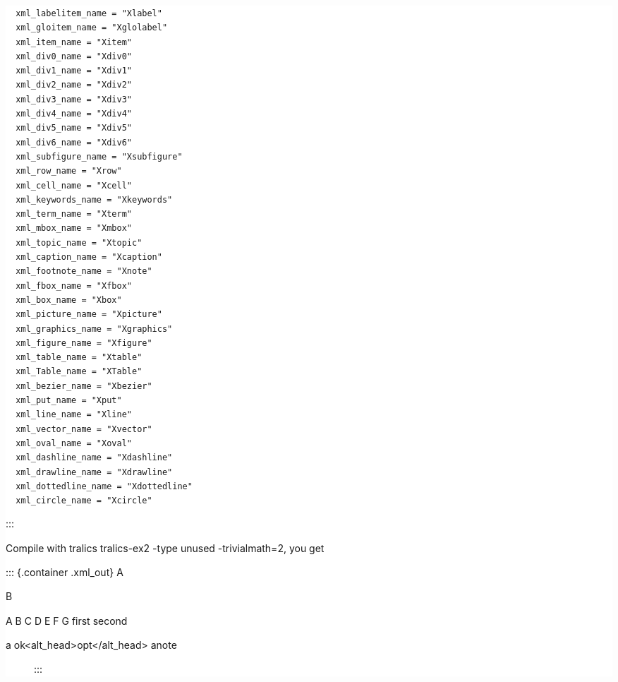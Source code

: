       xml_labelitem_name = "Xlabel"
      xml_gloitem_name = "Xglolabel"
      xml_item_name = "Xitem"
      xml_div0_name = "Xdiv0"
      xml_div1_name = "Xdiv1"
      xml_div2_name = "Xdiv2"
      xml_div3_name = "Xdiv3"
      xml_div4_name = "Xdiv4"
      xml_div5_name = "Xdiv5"
      xml_div6_name = "Xdiv6"
      xml_subfigure_name = "Xsubfigure"
      xml_row_name = "Xrow"
      xml_cell_name = "Xcell"
      xml_keywords_name = "Xkeywords"
      xml_term_name = "Xterm"
      xml_mbox_name = "Xmbox"
      xml_topic_name = "Xtopic"
      xml_caption_name = "Xcaption"
      xml_footnote_name = "Xnote"
      xml_fbox_name = "Xfbox"
      xml_box_name = "Xbox"
      xml_picture_name = "Xpicture"
      xml_graphics_name = "Xgraphics"
      xml_figure_name = "Xfigure"
      xml_table_name = "Xtable"
      xml_Table_name = "XTable"
      xml_bezier_name = "Xbezier"
      xml_put_name = "Xput"
      xml_line_name = "Xline"
      xml_vector_name = "Xvector"
      xml_oval_name = "Xoval"
      xml_dashline_name = "Xdashline"
      xml_drawline_name = "Xdrawline"
      xml_dottedline_name = "Xdottedline"
      xml_circle_name = "Xcircle"
:::

Compile with tralics tralics-ex2 -type unused -trivialmath=2, you get

::: {.container .xml_out}
    <unknown>
    <list type='simple'><Xlabel>A</Xlabel>
    <Xitem id-text='1' id='uid1'><p noindent='true'>B</p>
    </Xitem></list>
    <Xdiv0 id-text='I' id='cid1'><head>A</head>
    </Xdiv0>
    <Xdiv0 id-text='1' id='cid2'><head>B</head>
    </Xdiv0>
    <Xdiv0 id-text='1' id='cid3'><head>C</head>
    <Xdiv1 id-text='1.1' id='uid2'><head>D</head>
    <Xdiv2 id-text='1.1.1' id='uid3'><head>E</head>
    <Xdiv3 id-text='1.1.1.1' id='uid4'><head>F</head>
    <Xdiv4 id-text='1.1.1.1.1' id='uid5'><head>G</head>
    <Xkeywords>
    <Xterm>first</Xterm>
    <Xterm>second</Xterm>
    </Xkeywords><p><Xmbox><formula type='inline'><simplemath>a</simplemath></formula></Xmbox>
    <caption>ok</caption><alt_head>opt</alt_head>
    <Xnote id-text='1' id='uid6' place='foot'>anote</Xnote> 
    <Xfigure rend='inline' file='x' extension='ps'/></p>
    <figure file='y' extension='ps' id-text='1' id='uid7' rend='Xfigure'/>
    </Xdiv4></Xdiv3></Xdiv2></Xdiv1></Xdiv0></unknown>
:::
